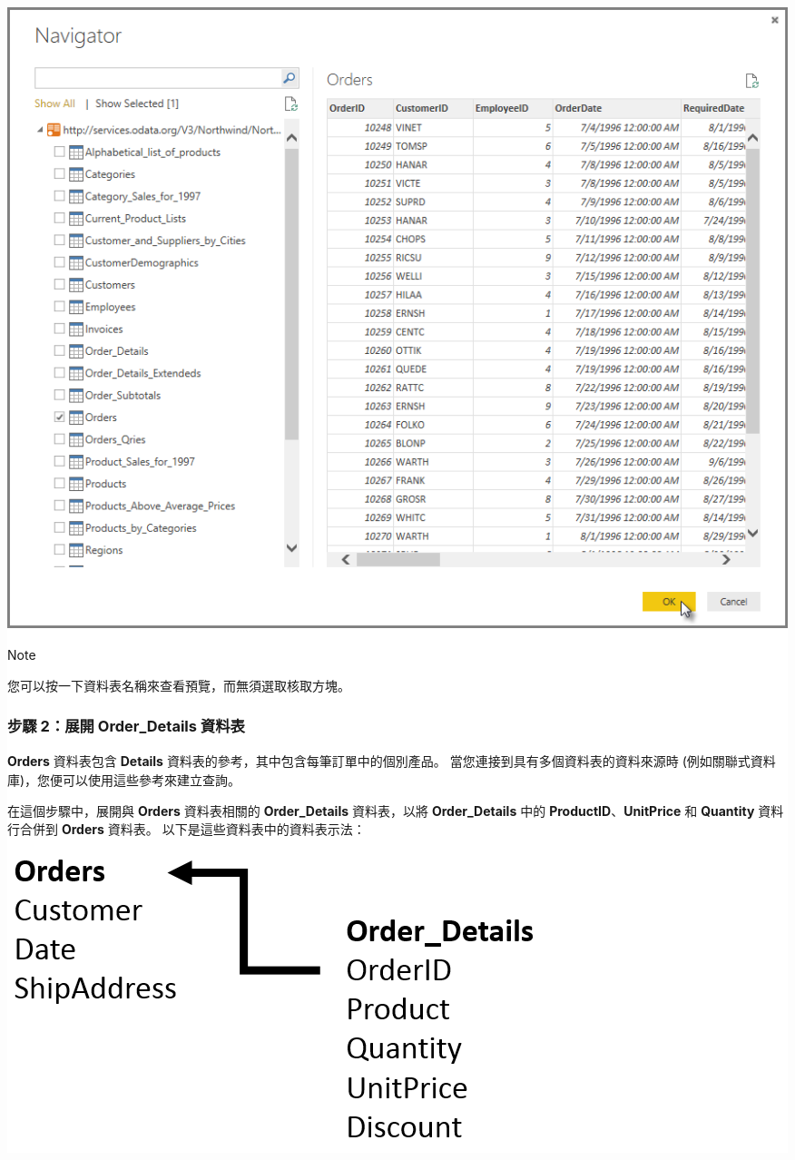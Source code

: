    ![](media/desktop-tutorial-analyzing-sales-data-from-excel-and-an-odata-feed/anlayzingsalesdata_odatafeed.png)

>[!NOTE]
>您可以按一下資料表名稱來查看預覽，而無須選取核取方塊。

### <a name="step-2-expand-the-orderdetails-table"></a>步驟 2：展開 Order\_Details 資料表
**Orders** 資料表包含 **Details** 資料表的參考，其中包含每筆訂單中的個別產品。 當您連接到具有多個資料表的資料來源時 (例如關聯式資料庫)，您便可以使用這些參考來建立查詢。 

在這個步驟中，展開與 **Orders** 資料表相關的 **Order\_Details** 資料表，以將 **Order\_Details** 中的 **ProductID**、**UnitPrice** 和 **Quantity** 資料行合併到 **Orders** 資料表。 以下是這些資料表中的資料表示法：

![](media/desktop-tutorial-analyzing-sales-data-from-excel-and-an-odata-feed/orderdetails.png)
